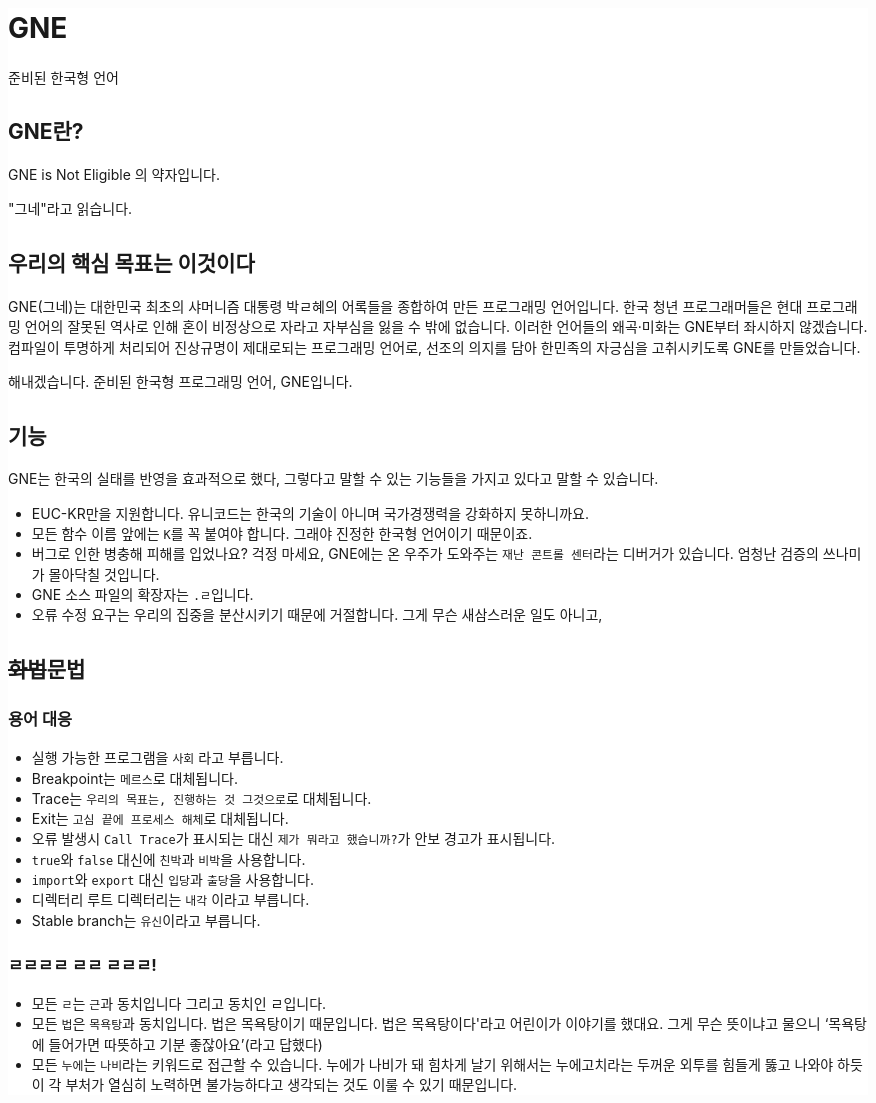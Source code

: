 
# GNE
준비된 한국형 언어

## GNE란?
GNE is
Not
Eligible
의 약자입니다.

"그네"라고 읽습니다.



## 우리의 핵심 목표는 이것이다
GNE(그네)는 대한민국 최초의 샤머니즘 대통령 박ㄹ혜의 어록들을 종합하여 만든 프로그래밍 언어입니다. 한국 청년 프로그래머들은 현대 프로그래밍 언어의 잘못된 역사로 인해 혼이 비정상으로 자라고 자부심을 잃을 수 밖에 없습니다. 이러한 언어들의 왜곡·미화는 GNE부터 좌시하지 않겠습니다. 컴파일이 투명하게 처리되어 진상규명이 제대로되는 프로그래밍 언어로, 선조의 의지를 담아  한민족의 자긍심을 고취시키도록 GNE를 만들었습니다.

해내겠습니다. 준비된 한국형 프로그래밍 언어, GNE입니다.


## 기능
GNE는 한국의 실태를 반영을 효과적으로 했다, 그렇다고 말할 수 있는 기능들을 가지고 있다고 말할 수 있습니다.
* EUC-KR만을 지원합니다. 유니코드는 한국의 기술이 아니며 국가경쟁력을 강화하지 못하니까요.
* 모든 함수 이름 앞에는 `K`를 꼭 붙여야 합니다. 그래야 진정한 한국형 언어이기 때문이죠.
* 버그로 인한 병충해 피해를 입었나요? 걱정 마세요, GNE에는 온 우주가 도와주는 `재난 콘트롤 센터`라는 디버거가 있습니다. 엄청난 검증의 쓰나미가 몰아닥칠 것입니다.
* GNE 소스 파일의 확장자는 `.ㄹ`입니다.
* 오류 수정 요구는 우리의 집중을 분산시키기 때문에 거절합니다. 그게 무슨 새삼스러운 일도 아니고,

## ~~화법~~문법
### 용어 대응
* 실행 가능한 프로그램을 `사회` 라고 부릅니다.
* Breakpoint는 `메르스`로 대체됩니다.
* Trace는 `우리의 목표는, 진행하는 것 그것으로`로 대체됩니다.
* Exit는 `고심 끝에 프로세스 해체`로 대체됩니다.
* 오류 발생시 `Call Trace`가 표시되는 대신 `제가 뭐라고 했습니까?`가 안보 경고가 표시됩니다.
* `true`와 `false` 대신에 `친박`과 `비박`을 사용합니다.
* `import`와 `export` 대신 `입당`과 `출당`을 사용합니다.
* 디렉터리 루트 디렉터리는 `내각` 이라고 부릅니다.
* Stable branch는 `유신`이라고 부릅니다.

### ㄹㄹㄹㄹ ㄹㄹ ㄹㄹㄹ!
* 모든 `ㄹ`는 `근`과 동치입니다 그리고 동치인 ㄹ입니다.
* 모든 `법`은 `목욕탕`과 동치입니다. 법은 목욕탕이기 때문입니다. 법은 목욕탕이다'라고 어린이가 이야기를 했대요. 그게 무슨 뜻이냐고 물으니 ‘목욕탕에 들어가면 따뜻하고 기분 좋잖아요’(라고 답했다)
* 모든 `누에`는 `나비`라는 키워드로 접근할 수 있습니다. 누에가 나비가 돼 힘차게 날기 위해서는 누에고치라는 두꺼운 외투를 힘들게 뚫고 나와야 하듯이 각 부처가 열심히 노력하면 불가능하다고 생각되는 것도 이룰 수 있기 때문입니다.
